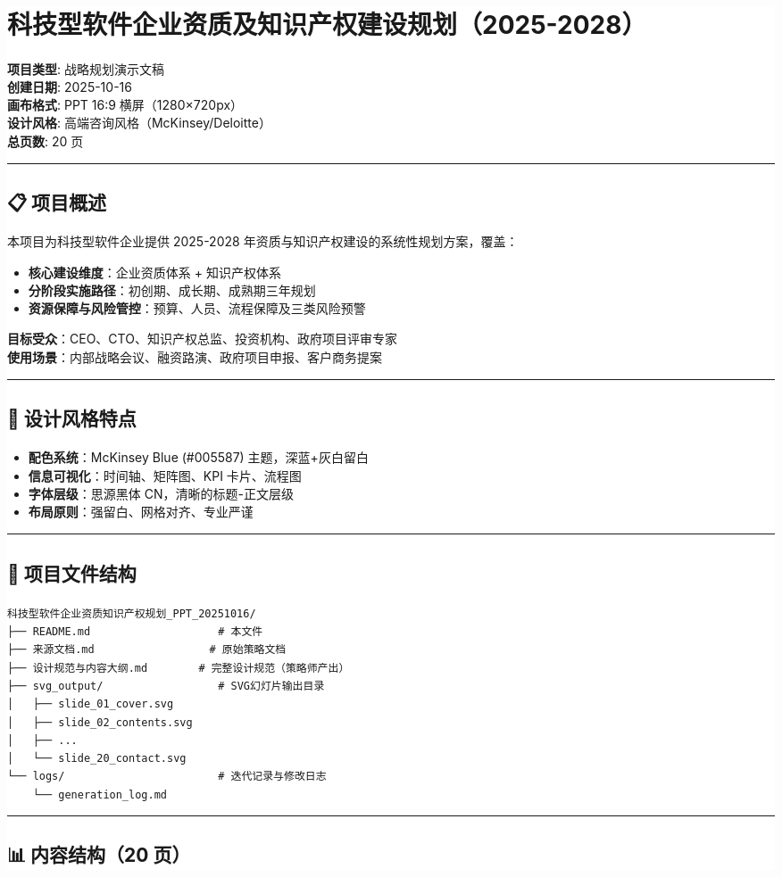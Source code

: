 # 科技型软件企业资质及知识产权建设规划（2025-2028）

**项目类型**: 战略规划演示文稿  
**创建日期**: 2025-10-16  
**画布格式**: PPT 16:9 横屏（1280×720px）  
**设计风格**: 高端咨询风格（McKinsey/Deloitte）  
**总页数**: 20 页

---

## 📋 项目概述

本项目为科技型软件企业提供 2025-2028 年资质与知识产权建设的系统性规划方案，覆盖：

- **核心建设维度**：企业资质体系 + 知识产权体系
- **分阶段实施路径**：初创期、成长期、成熟期三年规划
- **资源保障与风险管控**：预算、人员、流程保障及三类风险预警

**目标受众**：CEO、CTO、知识产权总监、投资机构、政府项目评审专家  
**使用场景**：内部战略会议、融资路演、政府项目申报、客户商务提案

---

## 🎨 设计风格特点

- **配色系统**：McKinsey Blue (#005587) 主题，深蓝+灰白留白
- **信息可视化**：时间轴、矩阵图、KPI 卡片、流程图
- **字体层级**：思源黑体 CN，清晰的标题-正文层级
- **布局原则**：强留白、网格对齐、专业严谨

---

## 📁 项目文件结构

```
科技型软件企业资质知识产权规划_PPT_20251016/
├── README.md                    # 本文件
├── 来源文档.md                  # 原始策略文档
├── 设计规范与内容大纲.md        # 完整设计规范（策略师产出）
├── svg_output/                  # SVG幻灯片输出目录
│   ├── slide_01_cover.svg
│   ├── slide_02_contents.svg
│   ├── ...
│   └── slide_20_contact.svg
└── logs/                        # 迭代记录与修改日志
    └── generation_log.md
```

---

## 📊 内容结构（20 页）
